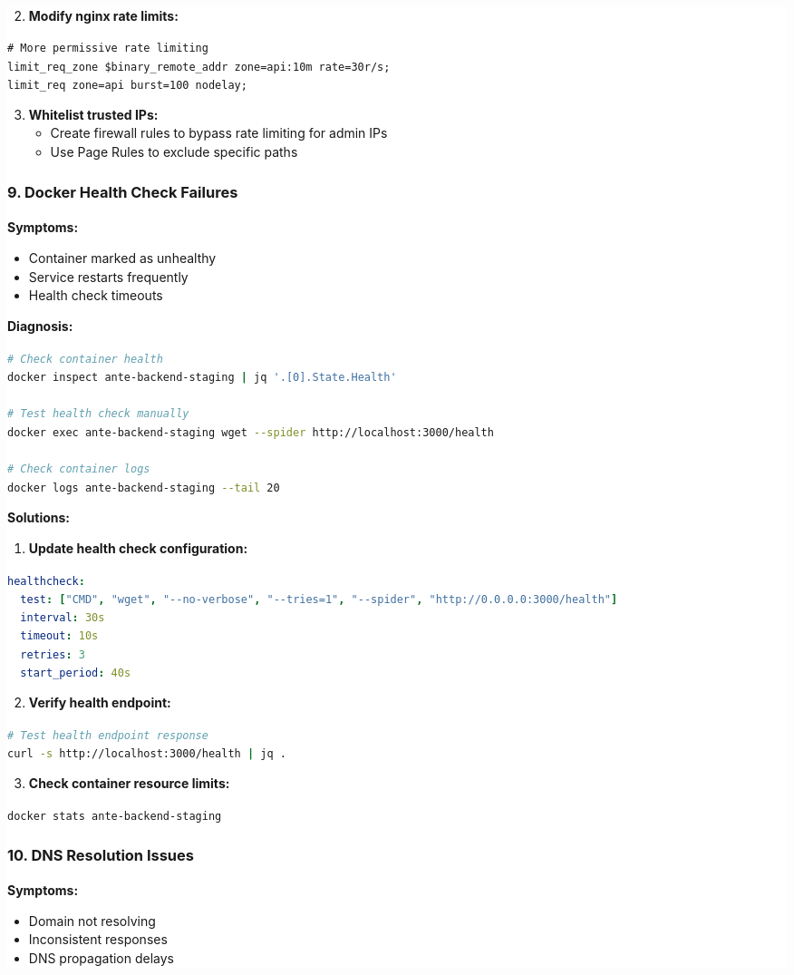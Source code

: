 2. **Modify nginx rate limits:**
```nginx
# More permissive rate limiting
limit_req_zone $binary_remote_addr zone=api:10m rate=30r/s;
limit_req zone=api burst=100 nodelay;
```

3. **Whitelist trusted IPs:**
   - Create firewall rules to bypass rate limiting for admin IPs
   - Use Page Rules to exclude specific paths

### 9. Docker Health Check Failures

**Symptoms:**
- Container marked as unhealthy
- Service restarts frequently
- Health check timeouts

**Diagnosis:**
```bash
# Check container health
docker inspect ante-backend-staging | jq '.[0].State.Health'

# Test health check manually
docker exec ante-backend-staging wget --spider http://localhost:3000/health

# Check container logs
docker logs ante-backend-staging --tail 20
```

**Solutions:**

1. **Update health check configuration:**
```yaml
healthcheck:
  test: ["CMD", "wget", "--no-verbose", "--tries=1", "--spider", "http://0.0.0.0:3000/health"]
  interval: 30s
  timeout: 10s
  retries: 3
  start_period: 40s
```

2. **Verify health endpoint:**
```bash
# Test health endpoint response
curl -s http://localhost:3000/health | jq .
```

3. **Check container resource limits:**
```bash
docker stats ante-backend-staging
```

### 10. DNS Resolution Issues

**Symptoms:**
- Domain not resolving
- Inconsistent responses
- DNS propagation delays
